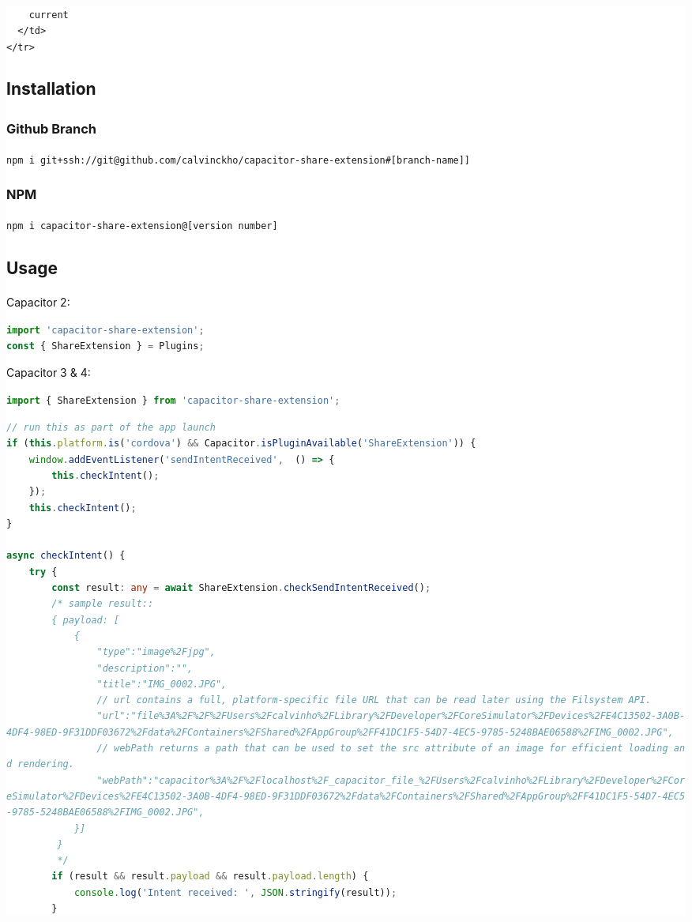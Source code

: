         current
      </td>
    </tr>
  </tbody>
</table>

## Installation

### Github Branch
```
npm i git+ssh://git@github.com/calvinckho/capacitor-share-extension#[branch-name]]
```

### NPM

```
npm i capacitor-share-extension@[version number]
```

## Usage
Capacitor 2:
```ts
import 'capacitor-share-extension';
const { ShareExtension } = Plugins;
```
Capacitor 3 & 4:
```ts
import { ShareExtension } from 'capacitor-share-extension';
```

```ts
// run this as part of the app launch
if (this.platform.is('cordova') && Capacitor.isPluginAvailable('ShareExtension')) {
    window.addEventListener('sendIntentReceived',  () => {
        this.checkIntent();
    });
    this.checkIntent();
}

async checkIntent() {
    try {
        const result: any = await ShareExtension.checkSendIntentReceived();
        /* sample result::
        { payload: [
            {
                "type":"image%2Fjpg",
                "description":"",
                "title":"IMG_0002.JPG",
                // url contains a full, platform-specific file URL that can be read later using the Filsystem API.
                "url":"file%3A%2F%2F%2FUsers%2Fcalvinho%2FLibrary%2FDeveloper%2FCoreSimulator%2FDevices%2FE4C13502-3A0B-4DF4-98ED-9F31DDF03672%2Fdata%2FContainers%2FShared%2FAppGroup%2FF41DC1F5-54D7-4EC5-9785-5248BAE06588%2FIMG_0002.JPG",
                // webPath returns a path that can be used to set the src attribute of an image for efficient loading and rendering.
                "webPath":"capacitor%3A%2F%2Flocalhost%2F_capacitor_file_%2FUsers%2Fcalvinho%2FLibrary%2FDeveloper%2FCoreSimulator%2FDevices%2FE4C13502-3A0B-4DF4-98ED-9F31DDF03672%2Fdata%2FContainers%2FShared%2FAppGroup%2FF41DC1F5-54D7-4EC5-9785-5248BAE06588%2FIMG_0002.JPG",
            }]
         } 
         */
        if (result && result.payload && result.payload.length) {
            console.log('Intent received: ', JSON.stringify(result));
        }
```